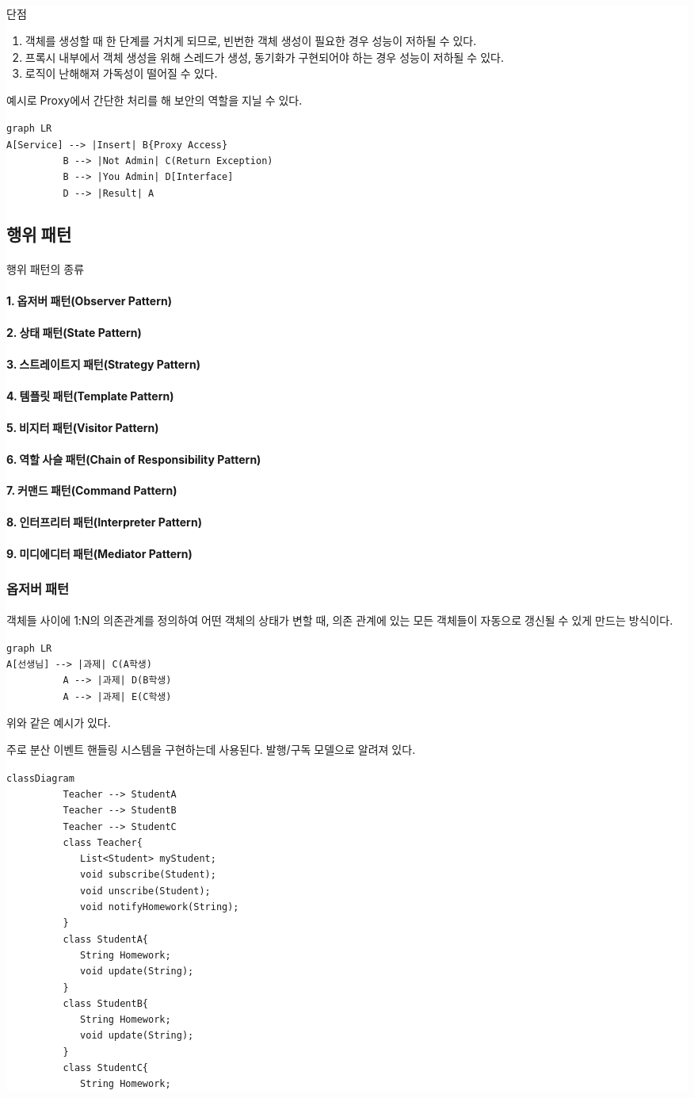 단점
1. 객체를 생성할 때 한 단계를 거치게 되므로, 빈번한 객체 생성이 필요한 경우 성능이 저하될 수 있다.
2. 프록시 내부에서 객체 생성을 위해 스레드가 생성, 동기화가 구현되어야 하는 경우 성능이 저하될 수 있다.
3. 로직이 난해해져 가독성이 떨어질 수 있다.

예시로 Proxy에서 간단한 처리를 해 보안의 역할을 지닐 수 있다.

```mermaid
graph LR
A[Service] --> |Insert| B{Proxy Access}
          B --> |Not Admin| C(Return Exception)
          B --> |You Admin| D[Interface]
          D --> |Result| A
```

## 행위 패턴

행위 패턴의 종류
#### 1. 옵저버 패턴(Observer Pattern)
#### 2. 상태 패턴(State Pattern)
#### 3. 스트레이트지 패턴(Strategy Pattern)
#### 4. 템플릿 패턴(Template Pattern)
#### 5. 비지터 패턴(Visitor Pattern)
#### 6. 역할 사슬 패턴(Chain of Responsibility Pattern)
#### 7. 커맨드 패턴(Command Pattern)
#### 8. 인터프리터 패턴(Interpreter Pattern)
#### 9. 미디에디터 패턴(Mediator Pattern)

### 옵저버 패턴

객체들 사이에 1:N의 의존관계를 정의하여 어떤 객체의 상태가 변할 때, 의존 관계에 있는 모든 객체들이 자동으로 갱신될 수 있게 만드는 방식이다.

```mermaid
graph LR
A[선생님] --> |과제| C(A학생)
          A --> |과제| D(B학생)
          A --> |과제| E(C학생)
```
위와 같은 예시가 있다.

주로 분산 이벤트 핸들링 시스템을 구현하는데 사용된다. 발행/구독 모델으로 알려져 있다.

```mermaid
classDiagram
          Teacher --> StudentA
          Teacher --> StudentB
          Teacher --> StudentC
          class Teacher{
             List<Student> myStudent;
             void subscribe(Student);
             void unscribe(Student);
             void notifyHomework(String);
          }
          class StudentA{
             String Homework;
             void update(String);
          }
          class StudentB{
             String Homework;
             void update(String);
          }
          class StudentC{
             String Homework;
```